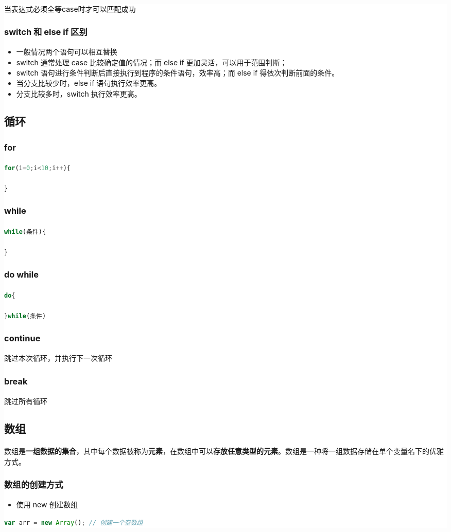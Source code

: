 当表达式必须全等case时才可以匹配成功

### switch 和 else if 区别

- 一般情况两个语句可以相互替换
- switch 通常处理 case 比较确定值的情况；而 else if 更加灵活，可以用于范围判断；
- switch 语句进行条件判断后直接执行到程序的条件语句，效率高；而 else if 得依次判断前面的条件。  
- 当分支比较少时，else if 语句执行效率更高。
- 分支比较多时，switch 执行效率更高。

## 循环

### for

```javascript
for(i=0;i<10;i++){

}
```

### while

```javascript
while(条件){

}
```

### do while

```javascript
do{

}while(条件)
```

### continue

跳过本次循环，并执行下一次循环

### break

跳过所有循环

## 数组

数组是**一组数据的集合**，其中每个数据被称为**元素**，在数组中可以**存放任意类型的元素**。数组是一种将一组数据存储在单个变量名下的优雅方式。

### 数组的创建方式

- 使用 new 创建数组

```javascript
var arr = new Array(); // 创建一个空数组
```
